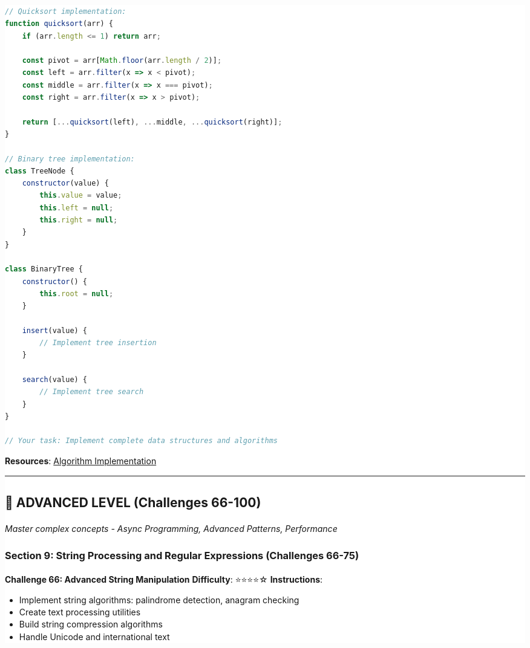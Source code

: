 ```javascript
// Quicksort implementation:
function quicksort(arr) {
    if (arr.length <= 1) return arr;
    
    const pivot = arr[Math.floor(arr.length / 2)];
    const left = arr.filter(x => x < pivot);
    const middle = arr.filter(x => x === pivot);
    const right = arr.filter(x => x > pivot);
    
    return [...quicksort(left), ...middle, ...quicksort(right)];
}

// Binary tree implementation:
class TreeNode {
    constructor(value) {
        this.value = value;
        this.left = null;
        this.right = null;
    }
}

class BinaryTree {
    constructor() {
        this.root = null;
    }
    
    insert(value) {
        // Implement tree insertion
    }
    
    search(value) {
        // Implement tree search
    }
}

// Your task: Implement complete data structures and algorithms
```

**Resources**: [Algorithm Implementation](https://www.geeksforgeeks.org/fundamentals-of-algorithms/)

---

## 🔴 ADVANCED LEVEL (Challenges 66-100)
*Master complex concepts - Async Programming, Advanced Patterns, Performance*

### Section 9: String Processing and Regular Expressions (Challenges 66-75)

**Challenge 66: Advanced String Manipulation**
**Difficulty**: ⭐⭐⭐⭐☆
**Instructions**:
- Implement string algorithms: palindrome detection, anagram checking
- Create text processing utilities
- Build string compression algorithms
- Handle Unicode and international text
